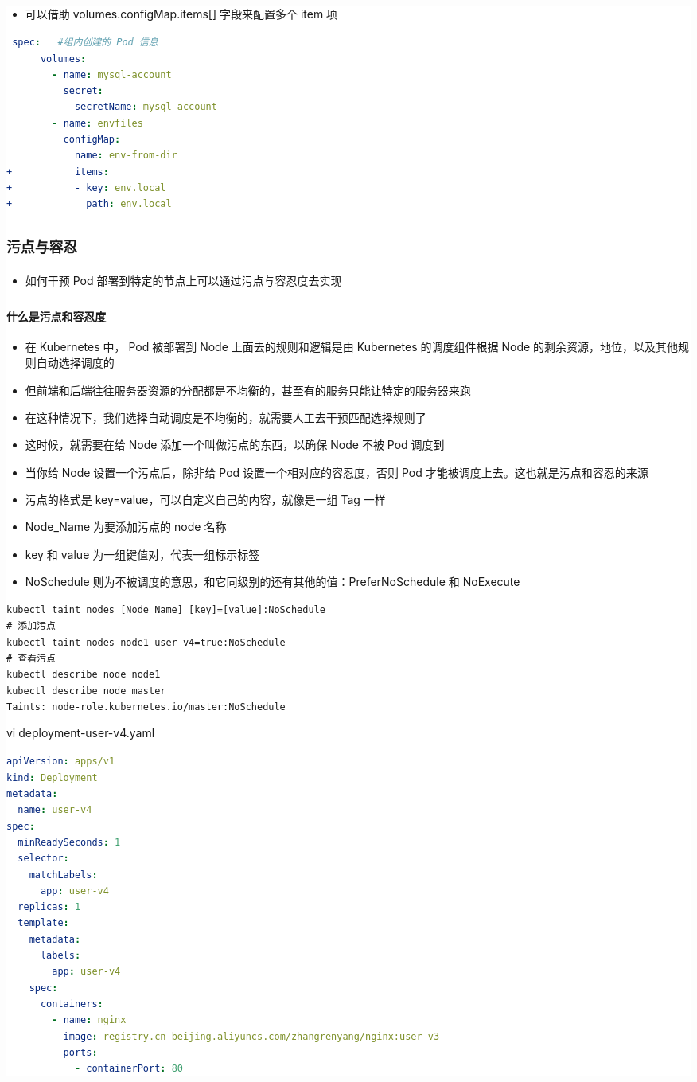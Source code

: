 - 可以借助 volumes.configMap.items[] 字段来配置多个 item 项

```yml
 spec:   #组内创建的 Pod 信息
      volumes:
        - name: mysql-account
          secret:
            secretName: mysql-account
        - name: envfiles
          configMap:
            name: env-from-dir
+           items:
+           - key: env.local
+             path: env.local
```

## `污点与容忍`

- 如何干预 Pod 部署到特定的节点上可以通过污点与容忍度去实现

### `什么是污点和容忍度`

- 在 Kubernetes 中， Pod 被部署到 Node 上面去的规则和逻辑是由 Kubernetes 的调度组件根据 Node 的剩余资源，地位，以及其他规则自动选择调度的
- 但前端和后端往往服务器资源的分配都是不均衡的，甚至有的服务只能让特定的服务器来跑
- 在这种情况下，我们选择自动调度是不均衡的，就需要人工去干预匹配选择规则了
- 这时候，就需要在给 Node 添加一个叫做污点的东西，以确保 Node 不被 Pod 调度到
- 当你给 Node 设置一个污点后，除非给 Pod 设置一个相对应的容忍度，否则 Pod 才能被调度上去。这也就是污点和容忍的来源
- 污点的格式是 key=value，可以自定义自己的内容，就像是一组 Tag 一样

- Node_Name 为要添加污点的 node 名称
- key 和 value 为一组键值对，代表一组标示标签
- NoSchedule 则为不被调度的意思，和它同级别的还有其他的值：PreferNoSchedule 和 NoExecute

```shell
kubectl taint nodes [Node_Name] [key]=[value]:NoSchedule
# 添加污点
kubectl taint nodes node1 user-v4=true:NoSchedule
# 查看污点
kubectl describe node node1
kubectl describe node master
Taints: node-role.kubernetes.io/master:NoSchedule
```

vi deployment-user-v4.yaml

```yml
apiVersion: apps/v1
kind: Deployment
metadata:
  name: user-v4
spec:
  minReadySeconds: 1
  selector:
    matchLabels:
      app: user-v4
  replicas: 1
  template:
    metadata:
      labels:
        app: user-v4
    spec:
      containers:
        - name: nginx
          image: registry.cn-beijing.aliyuncs.com/zhangrenyang/nginx:user-v3
          ports:
            - containerPort: 80
```